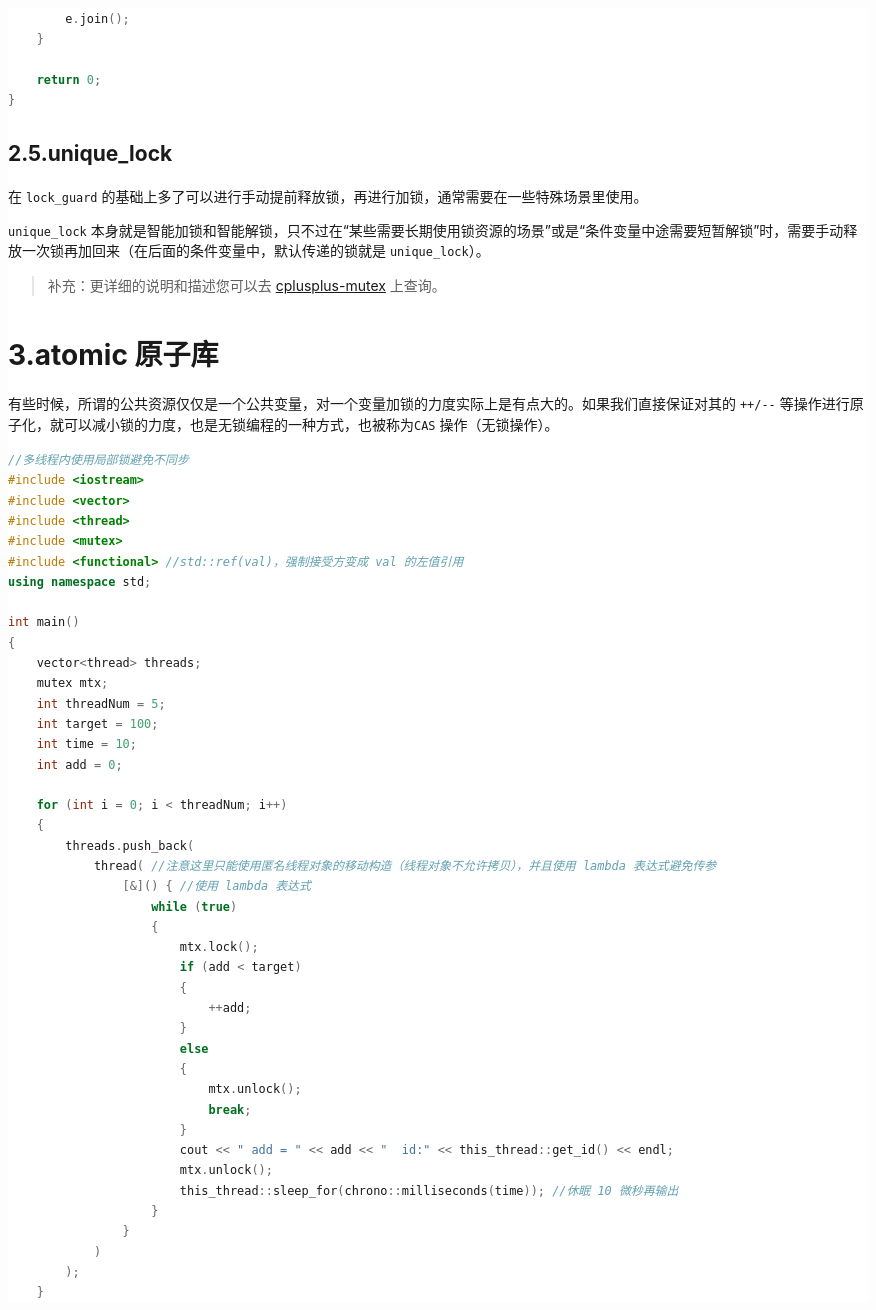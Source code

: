 ```cpp
		e.join();
	}

	return 0;
}
```

## 2.5.unique_lock

在 `lock_guard` 的基础上多了可以进行手动提前释放锁，再进行加锁，通常需要在一些特殊场景里使用。

`unique_lock` 本身就是智能加锁和智能解锁，只不过在“某些需要长期使用锁资源的场景”或是“条件变量中途需要短暂解锁”时，需要手动释放一次锁再加回来（在后面的条件变量中，默认传递的锁就是 `unique_lock`）。

>   补充：更详细的说明和描述您可以去 [cplusplus-mutex](https://legacy.cplusplus.com/reference/mutex/) 上查询。

# 3.atomic 原子库

有些时候，所谓的公共资源仅仅是一个公共变量，对一个变量加锁的力度实际上是有点大的。如果我们直接保证对其的 `++/--` 等操作进行原子化，就可以减小锁的力度，也是无锁编程的一种方式，也被称为`CAS` 操作（无锁操作）。

```cpp
//多线程内使用局部锁避免不同步
#include <iostream>
#include <vector>
#include <thread>
#include <mutex>
#include <functional> //std::ref(val)，强制接受方变成 val 的左值引用
using namespace std;

int main()
{
    vector<thread> threads;
    mutex mtx;
    int threadNum = 5;
    int target = 100;
    int time = 10;
    int add = 0;

    for (int i = 0; i < threadNum; i++)
    {
        threads.push_back(
            thread( //注意这里只能使用匿名线程对象的移动构造（线程对象不允许拷贝），并且使用 lambda 表达式避免传参
                [&]() { //使用 lambda 表达式
                    while (true)
                    {
                        mtx.lock();
                        if (add < target)
                        {
                            ++add;
                        }
                        else
                        {
                            mtx.unlock();
                            break;
                        }
                        cout << " add = " << add << "  id:" << this_thread::get_id() << endl;
                        mtx.unlock();
                        this_thread::sleep_for(chrono::milliseconds(time)); //休眠 10 微秒再输出
                    }
                }
            )
        );
    }
```